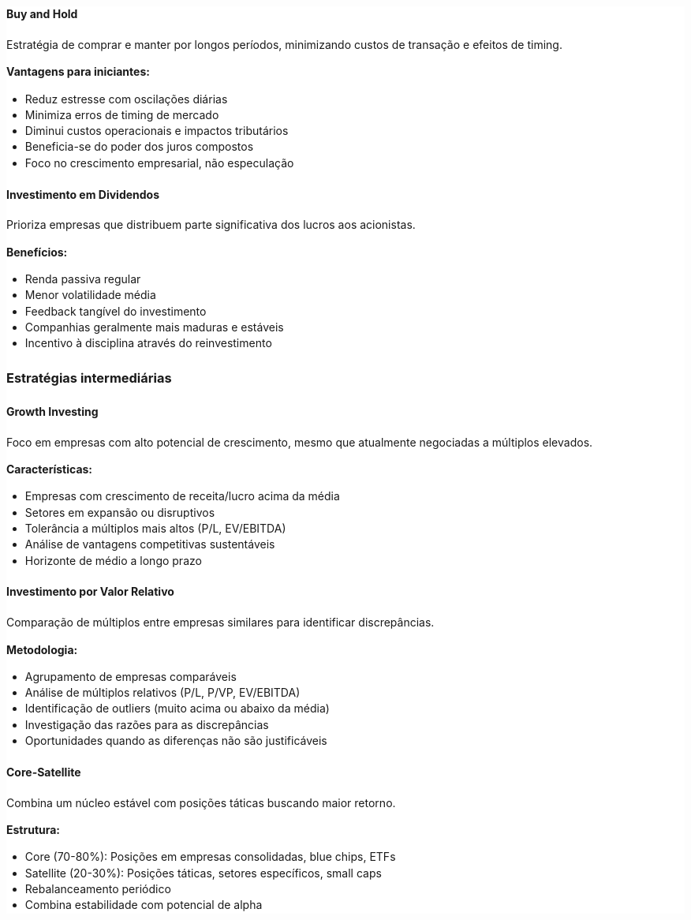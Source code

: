 #### Buy and Hold

Estratégia de comprar e manter por longos períodos, minimizando custos de transação e efeitos de timing.

**Vantagens para iniciantes:**
- Reduz estresse com oscilações diárias
- Minimiza erros de timing de mercado
- Diminui custos operacionais e impactos tributários
- Beneficia-se do poder dos juros compostos
- Foco no crescimento empresarial, não especulação

#### Investimento em Dividendos

Prioriza empresas que distribuem parte significativa dos lucros aos acionistas.

**Benefícios:**
- Renda passiva regular
- Menor volatilidade média
- Feedback tangível do investimento
- Companhias geralmente mais maduras e estáveis
- Incentivo à disciplina através do reinvestimento

### Estratégias intermediárias

#### Growth Investing

Foco em empresas com alto potencial de crescimento, mesmo que atualmente negociadas a múltiplos elevados.

**Características:**
- Empresas com crescimento de receita/lucro acima da média
- Setores em expansão ou disruptivos
- Tolerância a múltiplos mais altos (P/L, EV/EBITDA)
- Análise de vantagens competitivas sustentáveis
- Horizonte de médio a longo prazo

#### Investimento por Valor Relativo

Comparação de múltiplos entre empresas similares para identificar discrepâncias.

**Metodologia:**
- Agrupamento de empresas comparáveis
- Análise de múltiplos relativos (P/L, P/VP, EV/EBITDA)
- Identificação de outliers (muito acima ou abaixo da média)
- Investigação das razões para as discrepâncias
- Oportunidades quando as diferenças não são justificáveis

#### Core-Satellite

Combina um núcleo estável com posições táticas buscando maior retorno.

**Estrutura:**
- Core (70-80%): Posições em empresas consolidadas, blue chips, ETFs
- Satellite (20-30%): Posições táticas, setores específicos, small caps
- Rebalanceamento periódico
- Combina estabilidade com potencial de alpha
